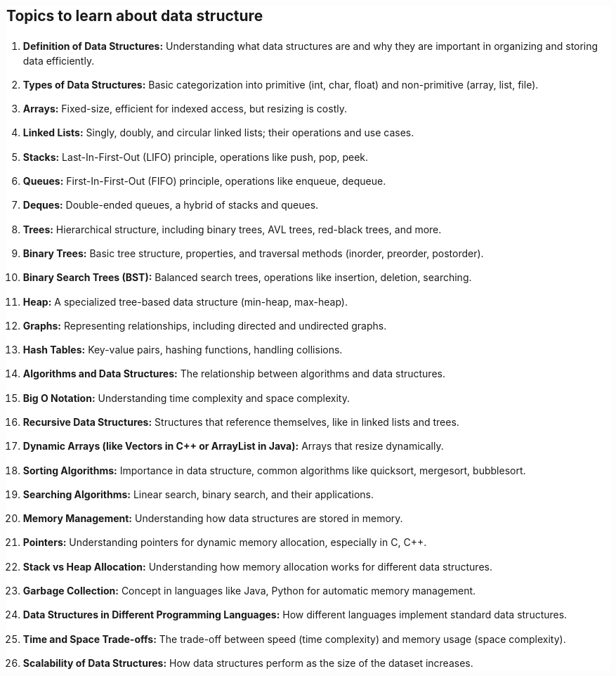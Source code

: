 ## Topics to learn about data structure 

1. **Definition of Data Structures:** Understanding what data structures are and why they are important in organizing and storing data efficiently.

2. **Types of Data Structures:** Basic categorization into primitive (int, char, float) and non-primitive (array, list, file).

3. **Arrays:** Fixed-size, efficient for indexed access, but resizing is costly.

4. **Linked Lists:** Singly, doubly, and circular linked lists; their operations and use cases.

5. **Stacks:** Last-In-First-Out (LIFO) principle, operations like push, pop, peek.

6. **Queues:** First-In-First-Out (FIFO) principle, operations like enqueue, dequeue.

7. **Deques:** Double-ended queues, a hybrid of stacks and queues.

8. **Trees:** Hierarchical structure, including binary trees, AVL trees, red-black trees, and more.

9. **Binary Trees:** Basic tree structure, properties, and traversal methods (inorder, preorder, postorder).

10. **Binary Search Trees (BST):** Balanced search trees, operations like insertion, deletion, searching.

11. **Heap:** A specialized tree-based data structure (min-heap, max-heap).

12. **Graphs:** Representing relationships, including directed and undirected graphs.

13. **Hash Tables:** Key-value pairs, hashing functions, handling collisions.

14. **Algorithms and Data Structures:** The relationship between algorithms and data structures.

15. **Big O Notation:** Understanding time complexity and space complexity.

16. **Recursive Data Structures:** Structures that reference themselves, like in linked lists and trees.

17. **Dynamic Arrays (like Vectors in C++ or ArrayList in Java):** Arrays that resize dynamically.

18. **Sorting Algorithms:** Importance in data structure, common algorithms like quicksort, mergesort, bubblesort.

19. **Searching Algorithms:** Linear search, binary search, and their applications.

20. **Memory Management:** Understanding how data structures are stored in memory.

21. **Pointers:** Understanding pointers for dynamic memory allocation, especially in C, C++.

22. **Stack vs Heap Allocation:** Understanding how memory allocation works for different data structures.

23. **Garbage Collection:** Concept in languages like Java, Python for automatic memory management.

24. **Data Structures in Different Programming Languages:** How different languages implement standard data structures.

25. **Time and Space Trade-offs:** The trade-off between speed (time complexity) and memory usage (space complexity).

26. **Scalability of Data Structures:** How data structures perform as the size of the dataset increases.
